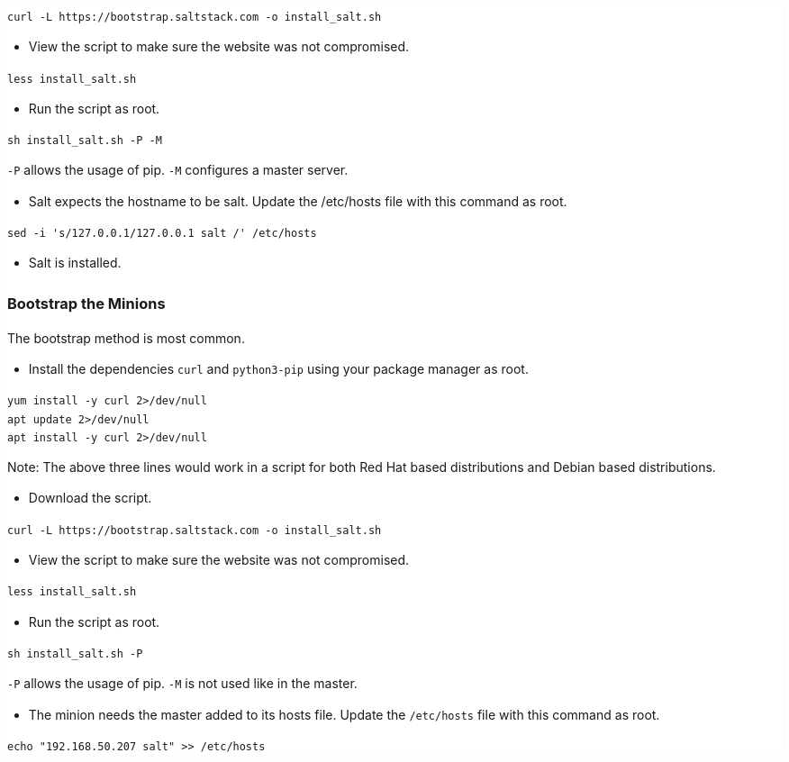 ```
curl -L https://bootstrap.saltstack.com -o install_salt.sh
```

- View the script to make sure the website was not compromised.

```
less install_salt.sh
```

- Run the script as root.

```
sh install_salt.sh -P -M
```

```-P``` allows the usage of pip.  ```-M``` configures a master server.

- Salt expects the hostname to be salt.  Update the /etc/hosts file with this
  command as root.

```
sed -i 's/127.0.0.1/127.0.0.1 salt /' /etc/hosts
```

- Salt is installed.

### Bootstrap the Minions

The bootstrap method is most common.

- Install the dependencies ```curl``` and ```python3-pip``` using your package
  manager as root.

```
yum install -y curl 2>/dev/null
apt update 2>/dev/null
apt install -y curl 2>/dev/null
```

Note: The above three lines would work in a script for both Red Hat based
distributions and Debian based distributions.

- Download the script.

```
curl -L https://bootstrap.saltstack.com -o install_salt.sh
```

- View the script to make sure the website was not compromised.

```
less install_salt.sh
```

- Run the script as root.

```
sh install_salt.sh -P
```

```-P``` allows the usage of pip.  ```-M``` is not used like in the master.

- The minion needs the master added to its hosts file.  Update the
  ```/etc/hosts``` file with this command as root.

```
echo "192.168.50.207 salt" >> /etc/hosts
```

```